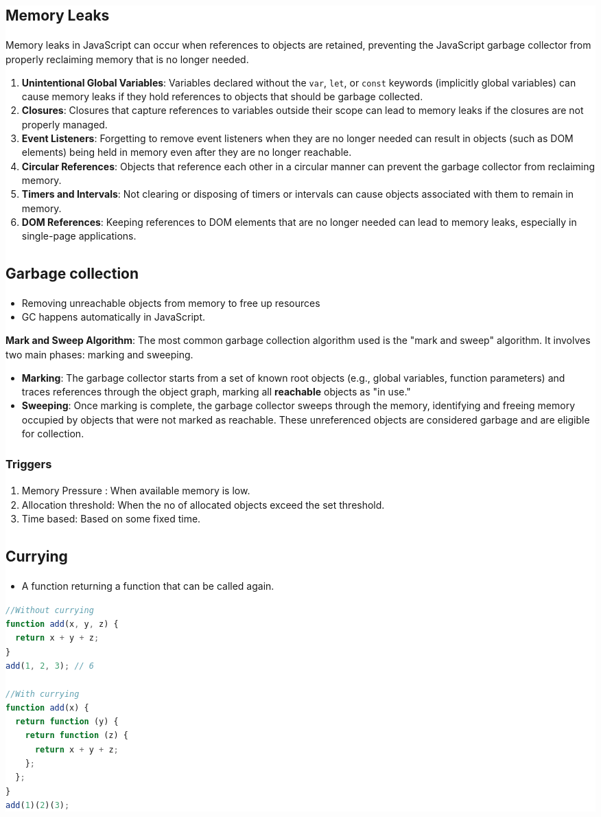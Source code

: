 ## Memory Leaks

Memory leaks in JavaScript can occur when references to objects are retained, preventing the JavaScript garbage collector from properly reclaiming memory that is no longer needed.

1.  **Unintentional Global Variables**: Variables declared without the `var`, `let`, or `const` keywords (implicitly global variables) can cause memory leaks if they hold references to objects that should be garbage collected.
2.  **Closures**: Closures that capture references to variables outside their scope can lead to memory leaks if the closures are not properly managed.
3.  **Event Listeners**: Forgetting to remove event listeners when they are no longer needed can result in objects (such as DOM elements) being held in memory even after they are no longer reachable.
4.  **Circular References**: Objects that reference each other in a circular manner can prevent the garbage collector from reclaiming memory.
5.  **Timers and Intervals**: Not clearing or disposing of timers or intervals can cause objects associated with them to remain in memory.
6.  **DOM References**: Keeping references to DOM elements that are no longer needed can lead to memory leaks, especially in single-page applications.

## Garbage collection

- Removing unreachable objects from memory to free up resources
- GC happens automatically in JavaScript.

**Mark and Sweep Algorithm**: The most common garbage collection algorithm used is the "mark and sweep" algorithm. It involves two main phases: marking and sweeping.

- **Marking**: The garbage collector starts from a set of known root objects (e.g., global variables, function parameters) and traces references through the object graph, marking all **reachable** objects as "in use."
- **Sweeping**: Once marking is complete, the garbage collector sweeps through the memory, identifying and freeing memory occupied by objects that were not marked as reachable. These unreferenced objects are considered garbage and are eligible for collection.

### Triggers

1. Memory Pressure : When available memory is low.
2. Allocation threshold: When the no of allocated objects exceed the set threshold.
3. Time based: Based on some fixed time.

## Currying

- A function returning a function that can be called again.

```javascript
//Without currying
function add(x, y, z) {
  return x + y + z;
}
add(1, 2, 3); // 6

//With currying
function add(x) {
  return function (y) {
    return function (z) {
      return x + y + z;
    };
  };
}
add(1)(2)(3);
```
